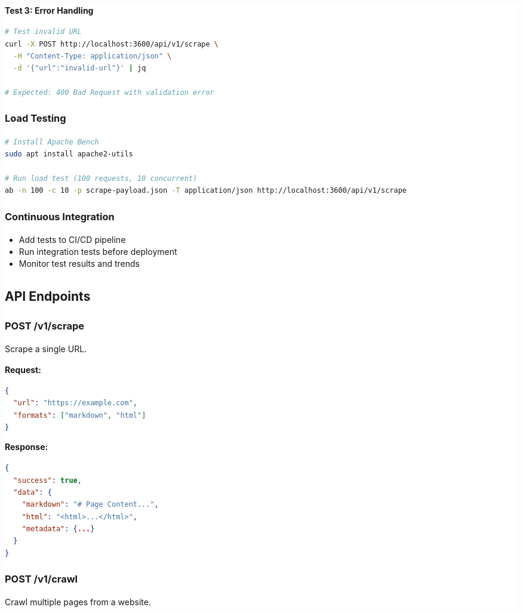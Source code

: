 **Test 3: Error Handling**
```bash
# Test invalid URL
curl -X POST http://localhost:3600/api/v1/scrape \
  -H "Content-Type: application/json" \
  -d '{"url":"invalid-url"}' | jq

# Expected: 400 Bad Request with validation error
```

### Load Testing
```bash
# Install Apache Bench
sudo apt install apache2-utils

# Run load test (100 requests, 10 concurrent)
ab -n 100 -c 10 -p scrape-payload.json -T application/json http://localhost:3600/api/v1/scrape
```

### Continuous Integration
- Add tests to CI/CD pipeline
- Run integration tests before deployment
- Monitor test results and trends

## API Endpoints

### POST /v1/scrape
Scrape a single URL.

**Request:**
```json
{
  "url": "https://example.com",
  "formats": ["markdown", "html"]
}
```

**Response:**
```json
{
  "success": true,
  "data": {
    "markdown": "# Page Content...",
    "html": "<html>...</html>",
    "metadata": {...}
  }
}
```

### POST /v1/crawl
Crawl multiple pages from a website.
